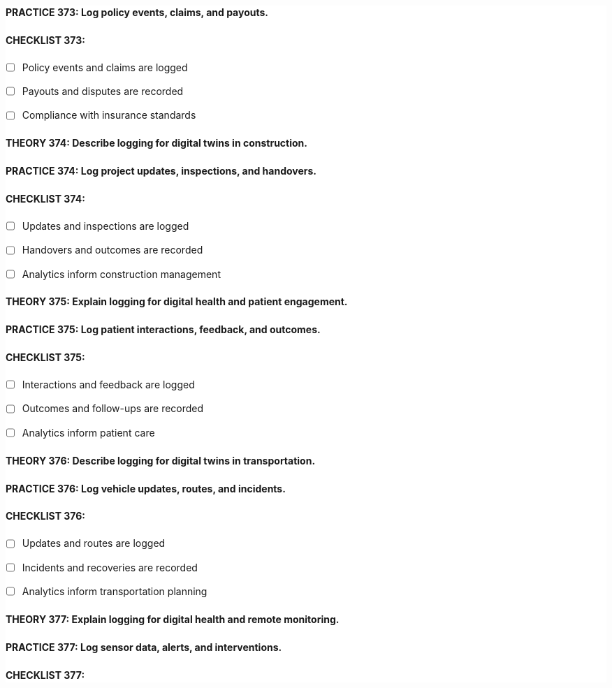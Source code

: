 #### PRACTICE 373: Log policy events, claims, and payouts.

#### CHECKLIST 373:

- [ ] Policy events and claims are logged
- [ ] Payouts and disputes are recorded
- [ ] Compliance with insurance standards


#### THEORY 374: Describe logging for digital twins in construction.

#### PRACTICE 374: Log project updates, inspections, and handovers.

#### CHECKLIST 374:

- [ ] Updates and inspections are logged
- [ ] Handovers and outcomes are recorded
- [ ] Analytics inform construction management


#### THEORY 375: Explain logging for digital health and patient engagement.

#### PRACTICE 375: Log patient interactions, feedback, and outcomes.

#### CHECKLIST 375:

- [ ] Interactions and feedback are logged
- [ ] Outcomes and follow-ups are recorded
- [ ] Analytics inform patient care


#### THEORY 376: Describe logging for digital twins in transportation.

#### PRACTICE 376: Log vehicle updates, routes, and incidents.

#### CHECKLIST 376:

- [ ] Updates and routes are logged
- [ ] Incidents and recoveries are recorded
- [ ] Analytics inform transportation planning


#### THEORY 377: Explain logging for digital health and remote monitoring.

#### PRACTICE 377: Log sensor data, alerts, and interventions.

#### CHECKLIST 377:
